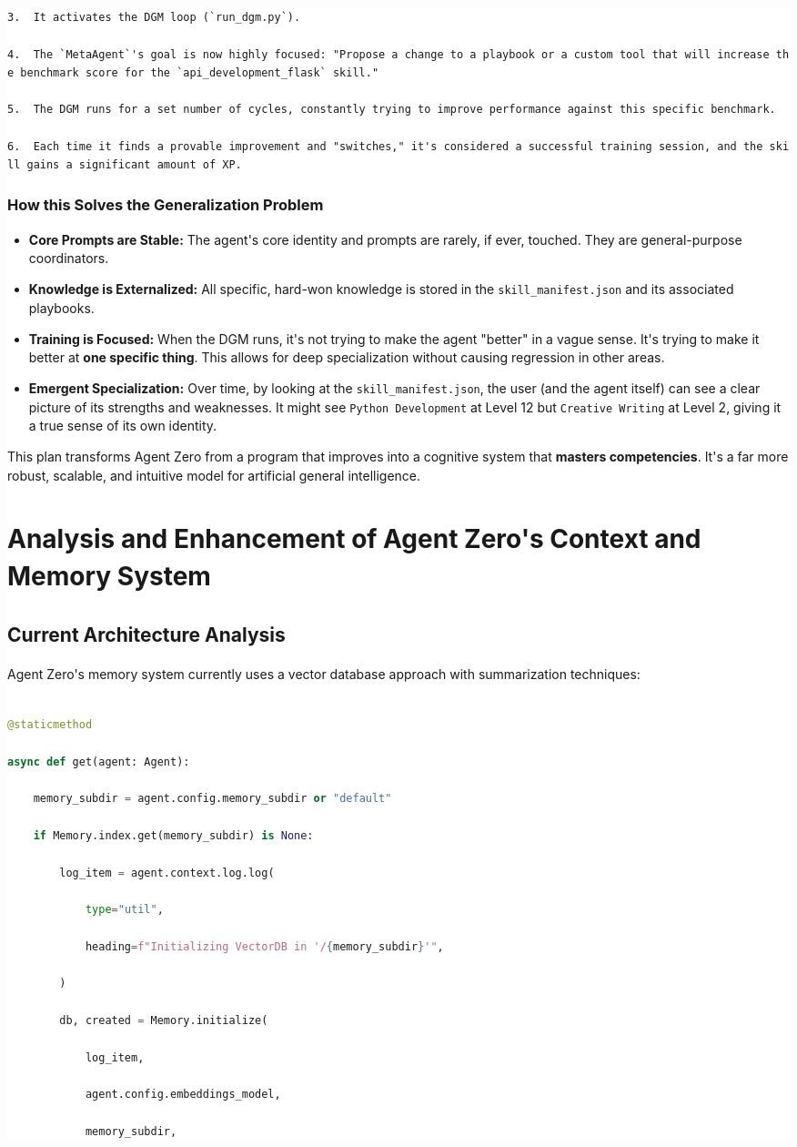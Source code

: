     3.  It activates the DGM loop (`run_dgm.py`).

    4.  The `MetaAgent`'s goal is now highly focused: "Propose a change to a playbook or a custom tool that will increase the benchmark score for the `api_development_flask` skill."

    5.  The DGM runs for a set number of cycles, constantly trying to improve performance against this specific benchmark.

    6.  Each time it finds a provable improvement and "switches," it's considered a successful training session, and the skill gains a significant amount of XP.


### **How this Solves the Generalization Problem**


*   **Core Prompts are Stable:** The agent's core identity and prompts are rarely, if ever, touched. They are general-purpose coordinators.

*   **Knowledge is Externalized:** All specific, hard-won knowledge is stored in the `skill_manifest.json` and its associated playbooks.

*   **Training is Focused:** When the DGM runs, it's not trying to make the agent "better" in a vague sense. It's trying to make it better at **one specific thing**. This allows for deep specialization without causing regression in other areas.

*   **Emergent Specialization:** Over time, by looking at the `skill_manifest.json`, the user (and the agent itself) can see a clear picture of its strengths and weaknesses. It might see `Python Development` at Level 12 but `Creative Writing` at Level 2, giving it a true sense of its own identity.


This plan transforms Agent Zero from a program that improves into a cognitive system that **masters competencies**. It's a far more robust, scalable, and intuitive model for artificial general intelligence. 
# Analysis and Enhancement of Agent Zero's Context and Memory System


## Current Architecture Analysis


Agent Zero's memory system currently uses a vector database approach with summarization techniques:


````python path=python\helpers\memory.py mode=EXCERPT

@staticmethod

async def get(agent: Agent):

    memory_subdir = agent.config.memory_subdir or "default"

    if Memory.index.get(memory_subdir) is None:

        log_item = agent.context.log.log(

            type="util",

            heading=f"Initializing VectorDB in '/{memory_subdir}'",

        )

        db, created = Memory.initialize(

            log_item,

            agent.config.embeddings_model,

            memory_subdir,
````